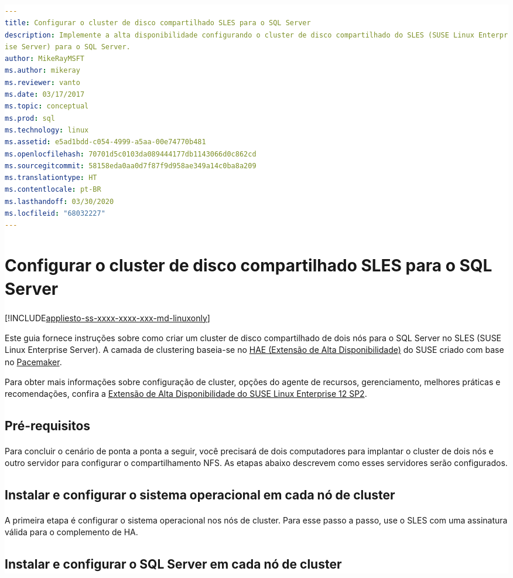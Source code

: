 ```yaml
---
title: Configurar o cluster de disco compartilhado SLES para o SQL Server
description: Implemente a alta disponibilidade configurando o cluster de disco compartilhado do SLES (SUSE Linux Enterprise Server) para o SQL Server.
author: MikeRayMSFT
ms.author: mikeray
ms.reviewer: vanto
ms.date: 03/17/2017
ms.topic: conceptual
ms.prod: sql
ms.technology: linux
ms.assetid: e5ad1bdd-c054-4999-a5aa-00e74770b481
ms.openlocfilehash: 70701d5c0103da089444177db1143066d0c862cd
ms.sourcegitcommit: 58158eda0aa0d7f87f9d958ae349a14c0ba8a209
ms.translationtype: HT
ms.contentlocale: pt-BR
ms.lasthandoff: 03/30/2020
ms.locfileid: "68032227"
---
```

# <a name="configure-sles-shared-disk-cluster-for-sql-server"></a>Configurar o cluster de disco compartilhado SLES para o SQL Server

[!INCLUDE[appliesto-ss-xxxx-xxxx-xxx-md-linuxonly](../includes/appliesto-ss-xxxx-xxxx-xxx-md-linuxonly.md)]

Este guia fornece instruções sobre como criar um cluster de disco compartilhado de dois nós para o SQL Server no SLES (SUSE Linux Enterprise Server). A camada de clustering baseia-se no [HAE (Extensão de Alta Disponibilidade)](https://www.suse.com/products/highavailability) do SUSE criado com base no [Pacemaker](https://clusterlabs.org/). 

Para obter mais informações sobre configuração de cluster, opções do agente de recursos, gerenciamento, melhores práticas e recomendações, confira a [Extensão de Alta Disponibilidade do SUSE Linux Enterprise 12 SP2](https://www.suse.com/documentation/sle-ha-12/index.html).

## <a name="prerequisites"></a>Pré-requisitos

Para concluir o cenário de ponta a ponta a seguir, você precisará de dois computadores para implantar o cluster de dois nós e outro servidor para configurar o compartilhamento NFS. As etapas abaixo descrevem como esses servidores serão configurados.

## <a name="setup-and-configure-the-operating-system-on-each-cluster-node"></a>Instalar e configurar o sistema operacional em cada nó de cluster

A primeira etapa é configurar o sistema operacional nos nós de cluster. Para esse passo a passo, use o SLES com uma assinatura válida para o complemento de HA.

## <a name="install-and-configure-sql-server-on-each-cluster-node"></a>Instalar e configurar o SQL Server em cada nó de cluster
